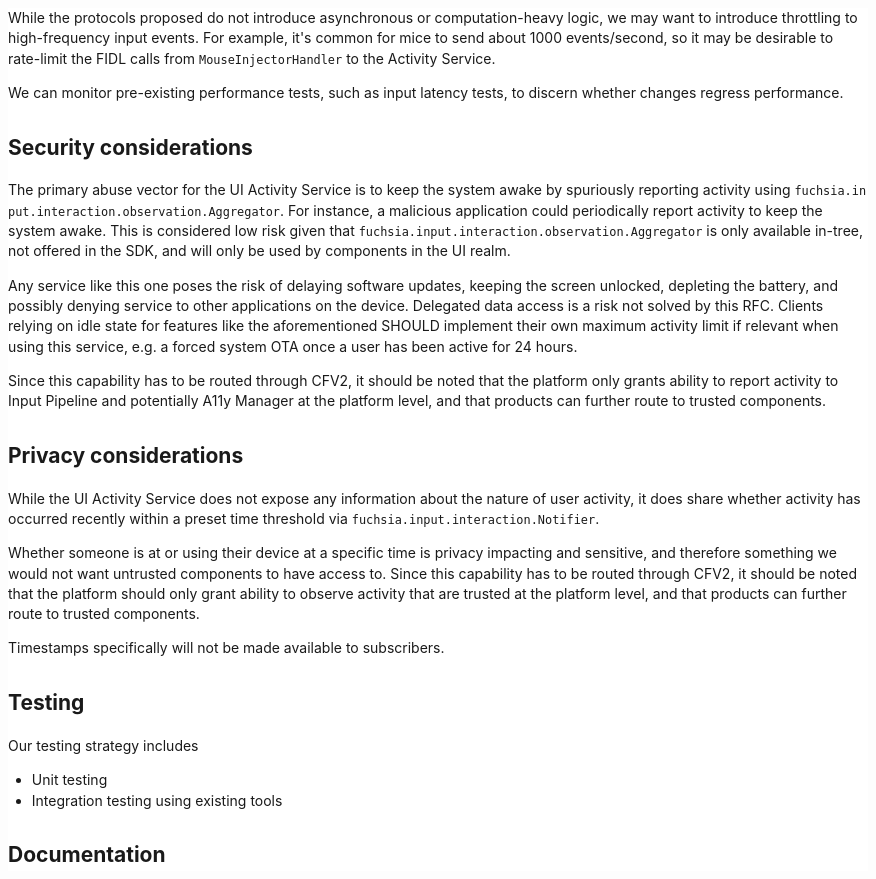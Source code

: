 While the protocols proposed do not introduce asynchronous or computation-heavy
logic, we may want to introduce throttling to high-frequency input events. For
example, it's common for mice to send about 1000 events/second, so it may be
desirable to rate-limit the FIDL calls from `MouseInjectorHandler` to the
Activity Service.

We can monitor pre-existing performance tests, such as input latency tests, to
discern whether changes regress performance.

## Security considerations

The primary abuse vector for the UI Activity Service is to keep the system awake
by spuriously reporting activity using
`fuchsia.input.interaction.observation.Aggregator`. For instance, a malicious
application could periodically report activity to keep the system awake. This is
considered low risk given that
`fuchsia.input.interaction.observation.Aggregator` is only available in-tree,
not offered in the SDK, and will only be used by components in the UI realm.

Any service like this one poses the risk of delaying software updates, keeping
the screen unlocked, depleting the battery, and possibly denying service to
other applications on the device. Delegated data access is a risk not solved by
this RFC. Clients relying on idle state for features like the aforementioned
SHOULD implement their own maximum activity limit if relevant when using this
service, e.g. a forced system OTA once a user has been active for 24 hours.

Since this capability has to be routed through CFV2, it should be noted that the
platform only grants ability to report activity to Input Pipeline and
potentially A11y Manager at the platform level, and that products can further
route to trusted components.

## Privacy considerations

While the UI Activity Service does not expose any information about the nature
of user activity, it does share whether activity has occurred recently within a
preset time threshold via `fuchsia.input.interaction.Notifier`.

Whether someone is at or using their device at a specific time is privacy
impacting and sensitive, and therefore something we would not want untrusted
components to have access to. Since this capability has to be routed through
CFV2, it should be noted that the platform should only grant ability to observe
activity that are trusted at the platform level, and that products can further
route to trusted components.

Timestamps specifically will not be made available to subscribers.

## Testing

Our testing strategy includes

- Unit testing
- Integration testing using existing tools

## Documentation
